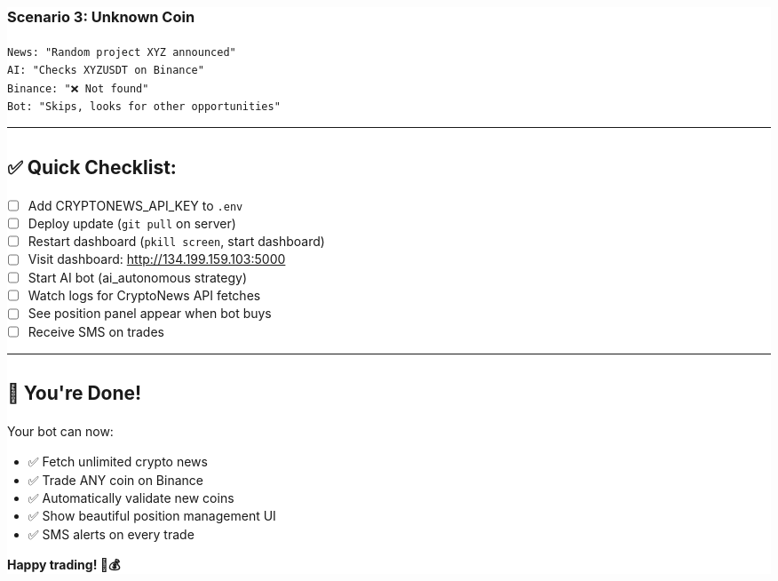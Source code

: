 ### **Scenario 3: Unknown Coin**
```
News: "Random project XYZ announced"
AI: "Checks XYZUSDT on Binance"
Binance: "❌ Not found"
Bot: "Skips, looks for other opportunities"
```

---

## ✅ **Quick Checklist:**

- [ ] Add CRYPTONEWS_API_KEY to `.env`
- [ ] Deploy update (`git pull` on server)
- [ ] Restart dashboard (`pkill screen`, start dashboard)
- [ ] Visit dashboard: http://134.199.159.103:5000
- [ ] Start AI bot (ai_autonomous strategy)
- [ ] Watch logs for CryptoNews API fetches
- [ ] See position panel appear when bot buys
- [ ] Receive SMS on trades

---

## 🎉 **You're Done!**

Your bot can now:
- ✅ Fetch unlimited crypto news
- ✅ Trade ANY coin on Binance
- ✅ Automatically validate new coins
- ✅ Show beautiful position management UI
- ✅ SMS alerts on every trade

**Happy trading! 🚀💰**
